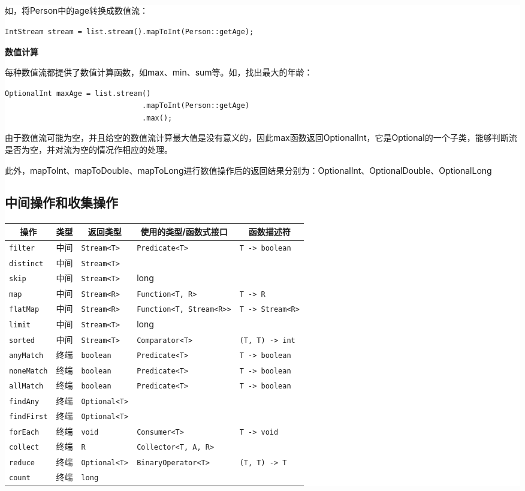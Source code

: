 如，将Person中的age转换成数值流：



```
IntStream stream = list.stream().mapToInt(Person::getAge);
```



**数值计算**



每种数值流都提供了数值计算函数，如max、min、sum等。如，找出最大的年龄：



```
OptionalInt maxAge = list.stream()
                                .mapToInt(Person::getAge)
                                .max();
```



由于数值流可能为空，并且给空的数值流计算最大值是没有意义的，因此max函数返回OptionalInt，它是Optional的一个子类，能够判断流是否为空，并对流为空的情况作相应的处理。

此外，mapToInt、mapToDouble、mapToLong进行数值操作后的返回结果分别为：OptionalInt、OptionalDouble、OptionalLong



## 中间操作和收集操作

| 操作        | 类型 | 返回类型      | 使用的类型/函数式接口    | 函数描述符       |
| ----------- | ---- | ------------- | ------------------------ | ---------------- |
| `filter`    | 中间 | `Stream<T>`   | `Predicate<T>`           | `T -> boolean`   |
| `distinct`  | 中间 | `Stream<T>`   |                          |                  |
| `skip`      | 中间 | `Stream<T>`   | long                     |                  |
| `map`       | 中间 | `Stream<R>`   | `Function<T, R>`         | `T -> R`         |
| `flatMap`   | 中间 | `Stream<R>`   | `Function<T, Stream<R>>` | `T -> Stream<R>` |
| `limit`     | 中间 | `Stream<T>`   | long                     |                  |
| `sorted`    | 中间 | `Stream<T>`   | `Comparator<T>`          | `(T, T) -> int`  |
| `anyMatch`  | 终端 | `boolean`     | `Predicate<T>`           | `T -> boolean`   |
| `noneMatch` | 终端 | `boolean`     | `Predicate<T>`           | `T -> boolean`   |
| `allMatch`  | 终端 | `boolean`     | `Predicate<T>`           | `T -> boolean`   |
| `findAny`   | 终端 | `Optional<T>` |                          |                  |
| `findFirst` | 终端 | `Optional<T>` |                          |                  |
| `forEach`   | 终端 | `void`        | `Consumer<T>`            | `T -> void`      |
| `collect`   | 终端 | `R`           | `Collector<T, A, R>`     |                  |
| `reduce`    | 终端 | `Optional<T>` | `BinaryOperator<T>`      | `(T, T) -> T`    |
| `count`     | 终端 | `long`        |                          |                  |
